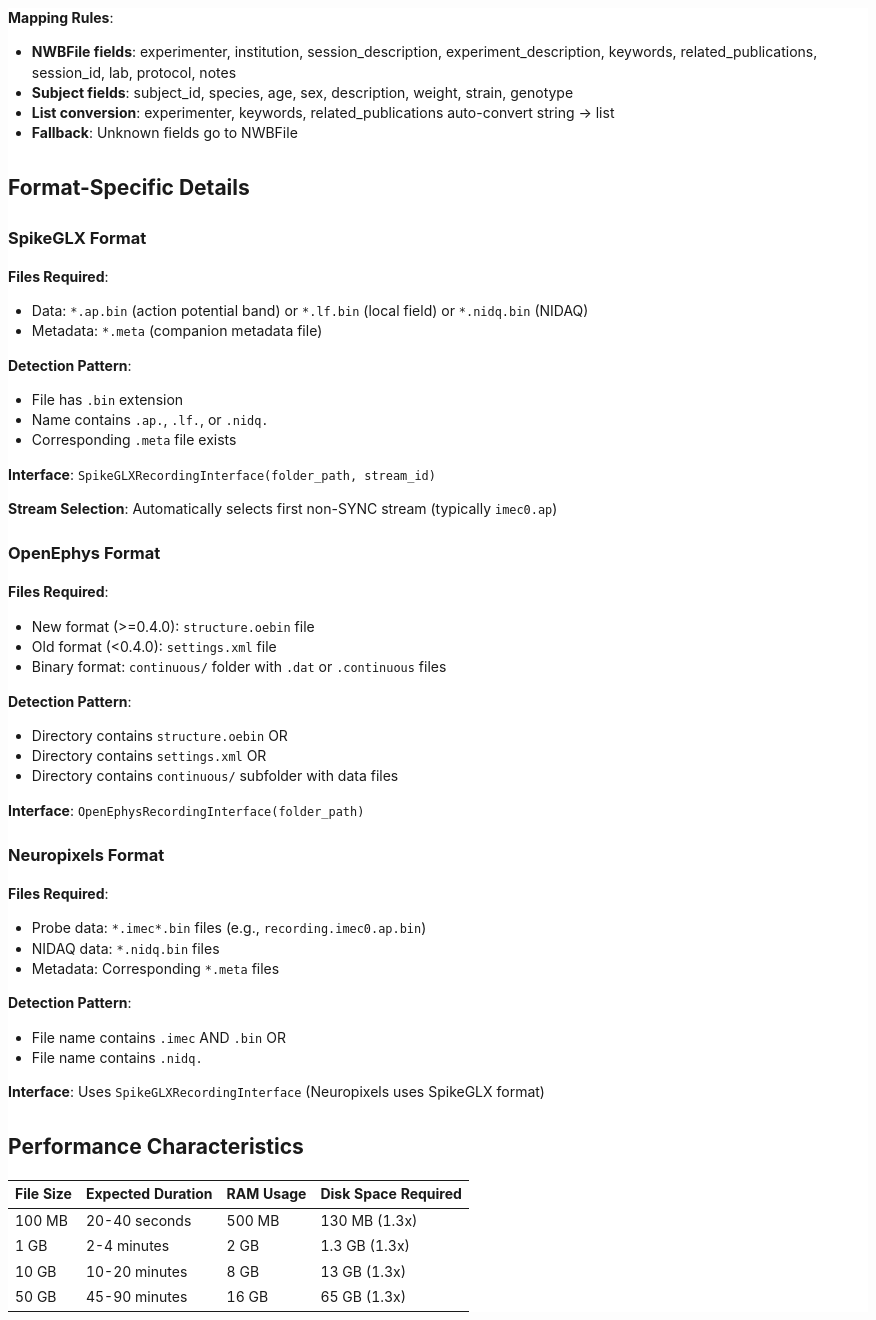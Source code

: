 
**Mapping Rules**:
- **NWBFile fields**: experimenter, institution, session_description, experiment_description, keywords, related_publications, session_id, lab, protocol, notes
- **Subject fields**: subject_id, species, age, sex, description, weight, strain, genotype
- **List conversion**: experimenter, keywords, related_publications auto-convert string → list
- **Fallback**: Unknown fields go to NWBFile

## Format-Specific Details

### SpikeGLX Format
**Files Required**:
- Data: `*.ap.bin` (action potential band) or `*.lf.bin` (local field) or `*.nidq.bin` (NIDAQ)
- Metadata: `*.meta` (companion metadata file)

**Detection Pattern**:
- File has `.bin` extension
- Name contains `.ap.`, `.lf.`, or `.nidq.`
- Corresponding `.meta` file exists

**Interface**: `SpikeGLXRecordingInterface(folder_path, stream_id)`

**Stream Selection**: Automatically selects first non-SYNC stream (typically `imec0.ap`)

### OpenEphys Format
**Files Required**:
- New format (>=0.4.0): `structure.oebin` file
- Old format (<0.4.0): `settings.xml` file
- Binary format: `continuous/` folder with `.dat` or `.continuous` files

**Detection Pattern**:
- Directory contains `structure.oebin` OR
- Directory contains `settings.xml` OR
- Directory contains `continuous/` subfolder with data files

**Interface**: `OpenEphysRecordingInterface(folder_path)`

### Neuropixels Format
**Files Required**:
- Probe data: `*.imec*.bin` files (e.g., `recording.imec0.ap.bin`)
- NIDAQ data: `*.nidq.bin` files
- Metadata: Corresponding `*.meta` files

**Detection Pattern**:
- File name contains `.imec` AND `.bin` OR
- File name contains `.nidq.`

**Interface**: Uses `SpikeGLXRecordingInterface` (Neuropixels uses SpikeGLX format)

## Performance Characteristics

| File Size | Expected Duration | RAM Usage | Disk Space Required |
|-----------|------------------|-----------|---------------------|
| 100 MB    | 20-40 seconds    | 500 MB    | 130 MB (1.3x)       |
| 1 GB      | 2-4 minutes      | 2 GB      | 1.3 GB (1.3x)       |
| 10 GB     | 10-20 minutes    | 8 GB      | 13 GB (1.3x)        |
| 50 GB     | 45-90 minutes    | 16 GB     | 65 GB (1.3x)        |
